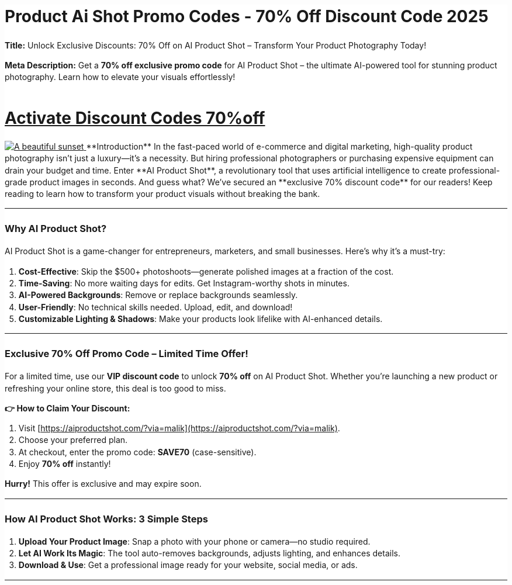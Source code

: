 # Product Ai Shot Promo Codes - 70% Off Discount Code  2025

**Title:** Unlock Exclusive Discounts: 70% Off on AI Product Shot – Transform Your Product Photography Today!  

**Meta Description:** Get a **70% off exclusive promo code** for AI Product Shot – the ultimate AI-powered tool for stunning product photography. Learn how to elevate your visuals effortlessly!  

# [Activate Discount Codes 70%off](https://aiproductshot.com/?via=malik)
<a href="https://aiproductshot.com/?via=malik">
  <img src="https://github.com/user-attachments/assets/09f62a0e-4126-421a-ac4e-00c289a9206d" alt="A beautiful sunset" style="max-width: 100%; height: auto; width: 100%;" />

</a>
**Introduction**  
In the fast-paced world of e-commerce and digital marketing, high-quality product photography isn’t just a luxury—it’s a necessity. But hiring professional photographers or purchasing expensive equipment can drain your budget and time. Enter **AI Product Shot**, a revolutionary tool that uses artificial intelligence to create professional-grade product images in seconds. And guess what? We’ve secured an **exclusive 70% discount code** for our readers! Keep reading to learn how to transform your product visuals without breaking the bank.  

---

### **Why AI Product Shot?**  
AI Product Shot is a game-changer for entrepreneurs, marketers, and small businesses. Here’s why it’s a must-try:  
1. **Cost-Effective**: Skip the $500+ photoshoots—generate polished images at a fraction of the cost.  
2. **Time-Saving**: No more waiting days for edits. Get Instagram-worthy shots in minutes.  
3. **AI-Powered Backgrounds**: Remove or replace backgrounds seamlessly.  
4. **User-Friendly**: No technical skills needed. Upload, edit, and download!  
5. **Customizable Lighting & Shadows**: Make your products look lifelike with AI-enhanced details.  

---

### **Exclusive 70% Off Promo Code – Limited Time Offer!**  
For a limited time, use our **VIP discount code** to unlock **70% off** on AI Product Shot. Whether you’re launching a new product or refreshing your online store, this deal is too good to miss.  

**👉 How to Claim Your Discount:**  
1. Visit [https://aiproductshot.com/?via=malik](https://aiproductshot.com/?via=malik).  
2. Choose your preferred plan.  
3. At checkout, enter the promo code: **SAVE70** (case-sensitive).  
4. Enjoy **70% off** instantly!  

**Hurry!** This offer is exclusive and may expire soon.  

---

### **How AI Product Shot Works: 3 Simple Steps**  
1. **Upload Your Product Image**: Snap a photo with your phone or camera—no studio required.  
2. **Let AI Work Its Magic**: The tool auto-removes backgrounds, adjusts lighting, and enhances details.  
3. **Download & Use**: Get a professional image ready for your website, social media, or ads.  

---